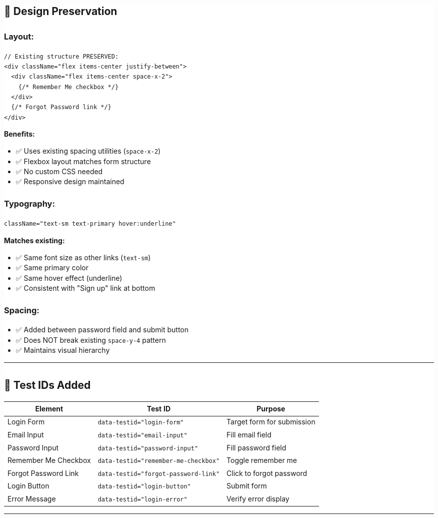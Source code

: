 
## 🎨 Design Preservation

### **Layout:**
```tsx
// Existing structure PRESERVED:
<div className="flex items-center justify-between">
  <div className="flex items-center space-x-2">
    {/* Remember Me checkbox */}
  </div>
  {/* Forgot Password link */}
</div>
```

**Benefits:**
- ✅ Uses existing spacing utilities (`space-x-2`)
- ✅ Flexbox layout matches form structure
- ✅ No custom CSS needed
- ✅ Responsive design maintained

### **Typography:**
```tsx
className="text-sm text-primary hover:underline"
```

**Matches existing:**
- ✅ Same font size as other links (`text-sm`)
- ✅ Same primary color
- ✅ Same hover effect (underline)
- ✅ Consistent with "Sign up" link at bottom

### **Spacing:**
- ✅ Added between password field and submit button
- ✅ Does NOT break existing `space-y-4` pattern
- ✅ Maintains visual hierarchy

---

## 🧪 Test IDs Added

| Element | Test ID | Purpose |
|---------|---------|---------|
| Login Form | `data-testid="login-form"` | Target form for submission |
| Email Input | `data-testid="email-input"` | Fill email field |
| Password Input | `data-testid="password-input"` | Fill password field |
| Remember Me Checkbox | `data-testid="remember-me-checkbox"` | Toggle remember me |
| Forgot Password Link | `data-testid="forgot-password-link"` | Click to forgot password |
| Login Button | `data-testid="login-button"` | Submit form |
| Error Message | `data-testid="login-error"` | Verify error display |

---